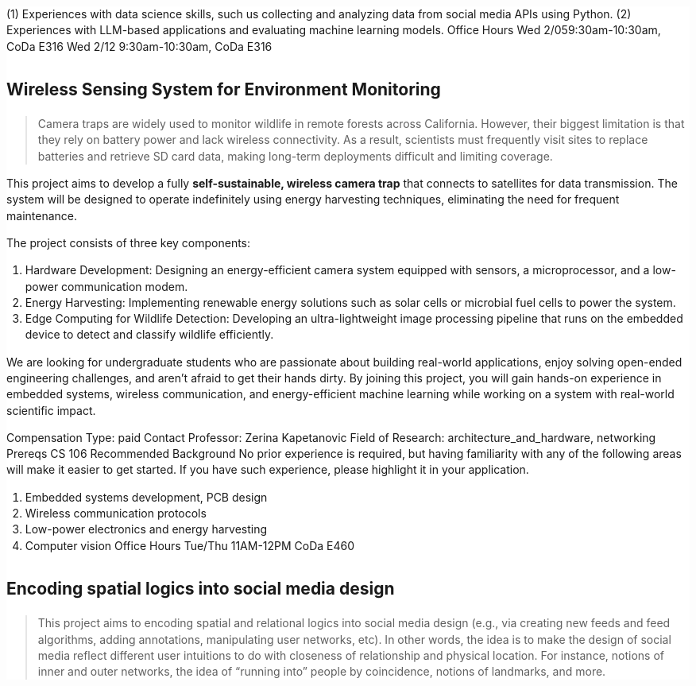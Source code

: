 (1) Experiences with data science skills, such us collecting and analyzing data from social media APIs using Python.
(2) Experiences with LLM-based applications and evaluating machine learning models.
Office Hours
Wed 2/059:30am-10:30am, CoDa E316
Wed 2/12 9:30am-10:30am, CoDa E316






## Wireless Sensing System for Environment Monitoring
> Camera traps are widely used to monitor wildlife in remote forests across California. However, their biggest limitation is that they rely on battery power and lack wireless connectivity. As a result, scientists must frequently visit sites to replace batteries and retrieve SD card data, making long-term deployments difficult and limiting coverage.

This project aims to develop a fully **self-sustainable, wireless camera trap** that connects to satellites for data transmission. The system will be designed to operate indefinitely using energy harvesting techniques, eliminating the need for frequent maintenance.

The project consists of three key components:

1. Hardware Development: Designing an energy-efficient camera system equipped with sensors, a microprocessor, and a low-power communication modem.
2. Energy Harvesting: Implementing renewable energy solutions such as solar cells or microbial fuel cells to power the system.
3. Edge Computing for Wildlife Detection: Developing an ultra-lightweight image processing pipeline that runs on the embedded device to detect and classify wildlife efficiently.

We are looking for undergraduate students who are passionate about building real-world applications, enjoy solving open-ended engineering challenges, and aren’t afraid to get their hands dirty. By joining this project, you will gain hands-on experience in embedded systems, wireless communication, and energy-efficient machine learning while working on a system with real-world scientific impact.

Compensation Type: paid
Contact Professor: Zerina Kapetanovic
Field of Research: architecture_and_hardware, networking
Prereqs
CS 106
Recommended Background
No prior experience is required, but having familiarity with any of the following areas will make it easier to get started. If you have such experience, please highlight it in your application.
1. Embedded systems development, PCB design
2. Wireless communication protocols
3. Low-power electronics and energy harvesting
4. Computer vision
Office Hours
Tue/Thu 11AM-12PM CoDa E460






## Encoding spatial logics into social media design
> This project aims to encoding spatial and relational logics into social media design (e.g., via creating new feeds and feed algorithms, adding annotations, manipulating user networks, etc). In other words, the idea is to make the design of social media reflect different user intuitions to do with closeness of relationship and physical location. For instance, notions of inner and outer networks, the idea of “running into” people by coincidence, notions of landmarks, and more.
